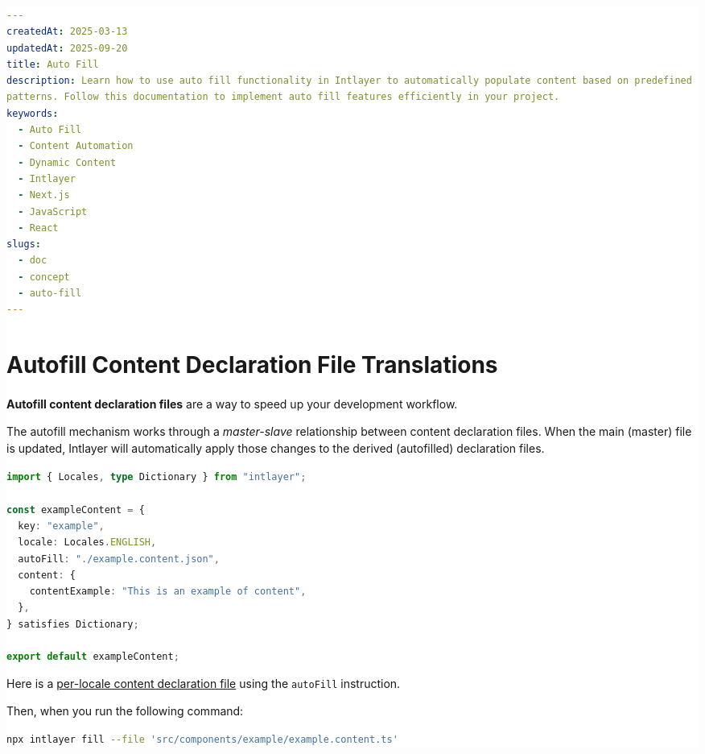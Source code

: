 ```yaml
---
createdAt: 2025-03-13
updatedAt: 2025-09-20
title: Auto Fill
description: Learn how to use auto fill functionality in Intlayer to automatically populate content based on predefined patterns. Follow this documentation to implement auto fill features efficiently in your project.
keywords:
  - Auto Fill
  - Content Automation
  - Dynamic Content
  - Intlayer
  - Next.js
  - JavaScript
  - React
slugs:
  - doc
  - concept
  - auto-fill
---
```


# Autofill Content Declaration File Translations

**Autofill content declaration files** are a way to speed up your development workflow.

The autofill mechanism works through a _master-slave_ relationship between content declaration files. When the main (master) file is updated, Intlayer will automatically apply those changes to the derived (autofilled) declaration files.

```ts fileName="src/components/example/example.content.ts"
import { Locales, type Dictionary } from "intlayer";

const exampleContent = {
  key: "example",
  locale: Locales.ENGLISH,
  autoFill: "./example.content.json",
  content: {
    contentExample: "This is an example of content",
  },
} satisfies Dictionary;

export default exampleContent;
```

Here is a [per-locale content declaration file](https://github.com/aymericzip/intlayer/blob/main/docs/docs/en/per_locale_file.md) using the `autoFill` instruction.

Then, when you run the following command:

```bash
npx intlayer fill --file 'src/components/example/example.content.ts'
```
